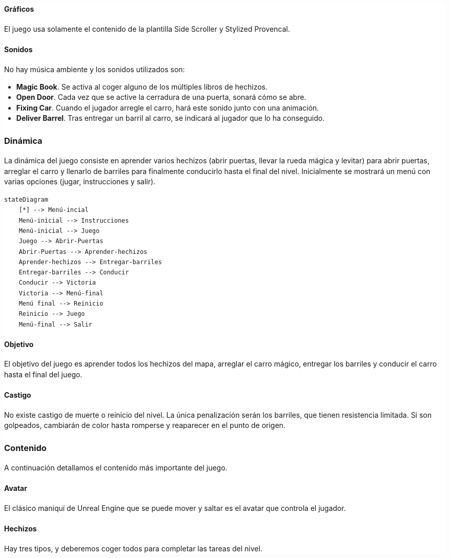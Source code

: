 #### Gráficos
El juego usa solamente el contenido de la plantilla Side Scroller y Stylized Provencal.

#### Sonidos
No hay música ambiente y los sonidos utilizados son:
- **Magic Book**. Se activa al coger alguno de los múltiples libros de hechizos.
- **Open Door**. Cada vez que se active la cerradura de una puerta, sonará cómo se abre.
- **Fixing Car**. Cuando el jugador arregle el carro, hará este sonido junto con una animación.
- **Deliver Barrel**. Tras entregar un barril al carro, se indicará al jugador que lo ha conseguido.

### Dinámica
La dinámica del juego consiste en aprender varios hechizos (abrir puertas, llevar la rueda mágica y levitar) para abrir puertas, arreglar el carro y llenarlo de barriles para finalmente conducirlo hasta el final del nivel. Inicialmente se mostrará un menú con varias opciones (jugar, instrucciones y salir).

```mermaid
stateDiagram
    [*] --> Menú-incial
    Menú-inicial --> Instrucciones
    Menú-inicial --> Juego
    Juego --> Abrir-Puertas
    Abrir-Puertas --> Aprender-hechizos
    Aprender-hechizos --> Entregar-barriles
    Entregar-barriles --> Conducir
    Conducir --> Victoria
    Victoria --> Menú-final
    Menú final --> Reinicio
    Reinicio --> Juego
    Menú-final --> Salir
```

#### Objetivo
El objetivo del juego es aprender todos los hechizos del mapa, arreglar el carro mágico, entregar los barriles y conducir el carro hasta el final del juego.

#### Castigo
No existe castigo de muerte o reinicio del nivel. La única penalización serán los barriles, que tienen resistencia limitada. Si son golpeados, cambiarán de color hasta romperse y reaparecer en el punto de origen. 

### Contenido
A continuación detallamos el contenido más importante del juego.

#### Avatar
El clásico maniquí de Unreal Engine que se puede mover y saltar es el avatar que controla el jugador.

#### Hechizos
Hay tres tipos, y deberemos coger todos para completar las tareas del nivel.
